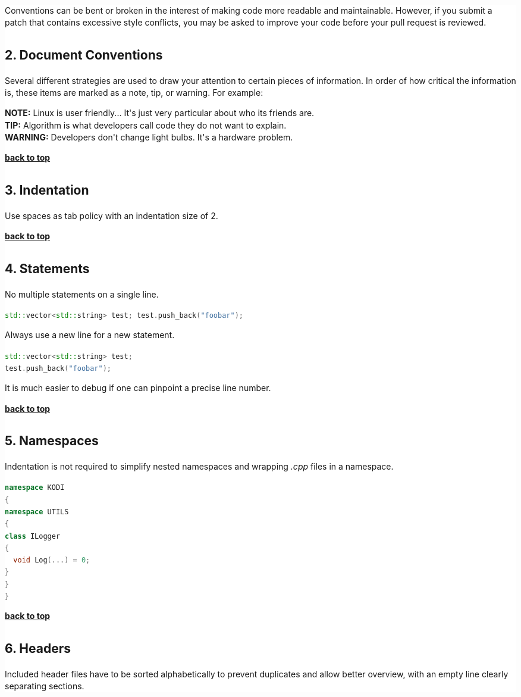 Conventions can be bent or broken in the interest of making code more readable and maintainable. However, if you submit a patch that contains excessive style conflicts, you may be asked to improve your code before your pull request is reviewed.

## 2. Document Conventions
Several different strategies are used to draw your attention to certain pieces of information. In order of how critical the information is, these items are marked as a note, tip, or warning. For example: 
 
**NOTE:** Linux is user friendly... It's just very particular about who its friends are.  
**TIP:** Algorithm is what developers call code they do not want to explain.  
**WARNING:** Developers don't change light bulbs. It's a hardware problem.

**[back to top](#table-of-contents)**

## 3. Indentation
Use spaces as tab policy with an indentation size of 2.

**[back to top](#table-of-contents)**

## 4. Statements
No multiple statements on a single line.
```cpp
std::vector<std::string> test; test.push_back("foobar");
```
Always use a new line for a new statement.
```cpp
std::vector<std::string> test;
test.push_back("foobar");
```
It is much easier to debug if one can pinpoint a precise line number.

**[back to top](#table-of-contents)**

## 5. Namespaces
Indentation is not required to simplify nested namespaces and wrapping *.cpp* files in a namespace.
```cpp
namespace KODI
{
namespace UTILS
{
class ILogger
{
  void Log(...) = 0;
}
}
}
```

**[back to top](#table-of-contents)**

## 6. Headers
Included header files have to be sorted alphabetically to prevent duplicates and allow better overview, with an empty line clearly separating sections.
